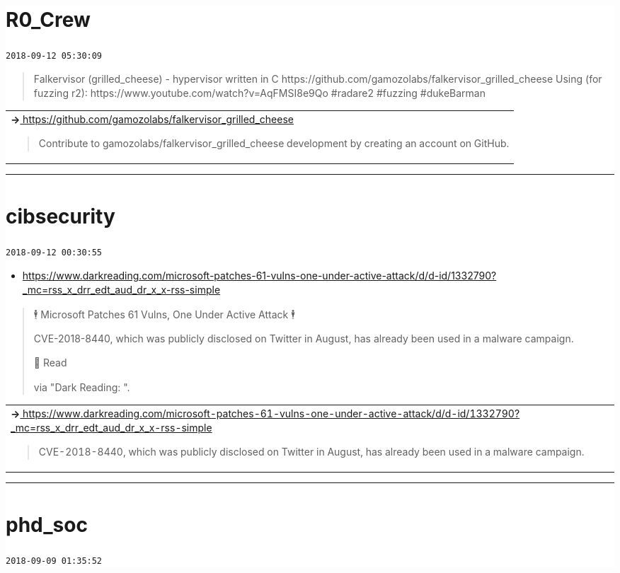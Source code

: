 # R0_Crew
`2018-09-12 05:30:09`

<blockquote>
Falkervisor (grilled_cheese) - hypervisor written in C https://github.com/gamozolabs/falkervisor_grilled_cheese Using (for fuzzing r2): https://www.youtube.com/watch?v&#61;AqFMSI8e9Qo &#35;radare2 &#35;fuzzing &#35;dukeBarman
</blockquote>

<table><tr><td><b>→</b><a href="https://github.com/gamozolabs/falkervisor_grilled_cheese">
https://github.com/gamozolabs/falkervisor_grilled_cheese
</a>
<blockquote>
Contribute to gamozolabs/falkervisor_grilled_cheese development by creating an account on GitHub.
</blockquote>
</td></tr></table>

---

# cibsecurity
`2018-09-12 00:30:55`

* https://www.darkreading.com/microsoft-patches-61-vulns-one-under-active-attack/d/d-id/1332790?_mc=rss_x_drr_edt_aud_dr_x_x-rss-simple

<blockquote>
🕴 Microsoft Patches 61 Vulns, One Under Active Attack 🕴

CVE-2018-8440, which was publicly disclosed on Twitter in August, has already been used in a malware campaign.

📖 Read

via &quot;Dark Reading: &quot;.
</blockquote>

<table><tr><td><b>→</b><a href="https://www.darkreading.com/microsoft-patches-61-vulns-one-under-active-attack/d/d-id/1332790?_mc=rss_x_drr_edt_aud_dr_x_x-rss-simple">
https://www.darkreading.com/microsoft-patches-61-vulns-one-under-active-attack/d/d-id/1332790?_mc=rss_x_drr_edt_aud_dr_x_x-rss-simple
</a>
<blockquote>
CVE-2018-8440, which was publicly disclosed on Twitter in August, has already been used in a malware campaign.
</blockquote>
</td></tr></table>

---

# phd_soc
`2018-09-09 01:35:52`
